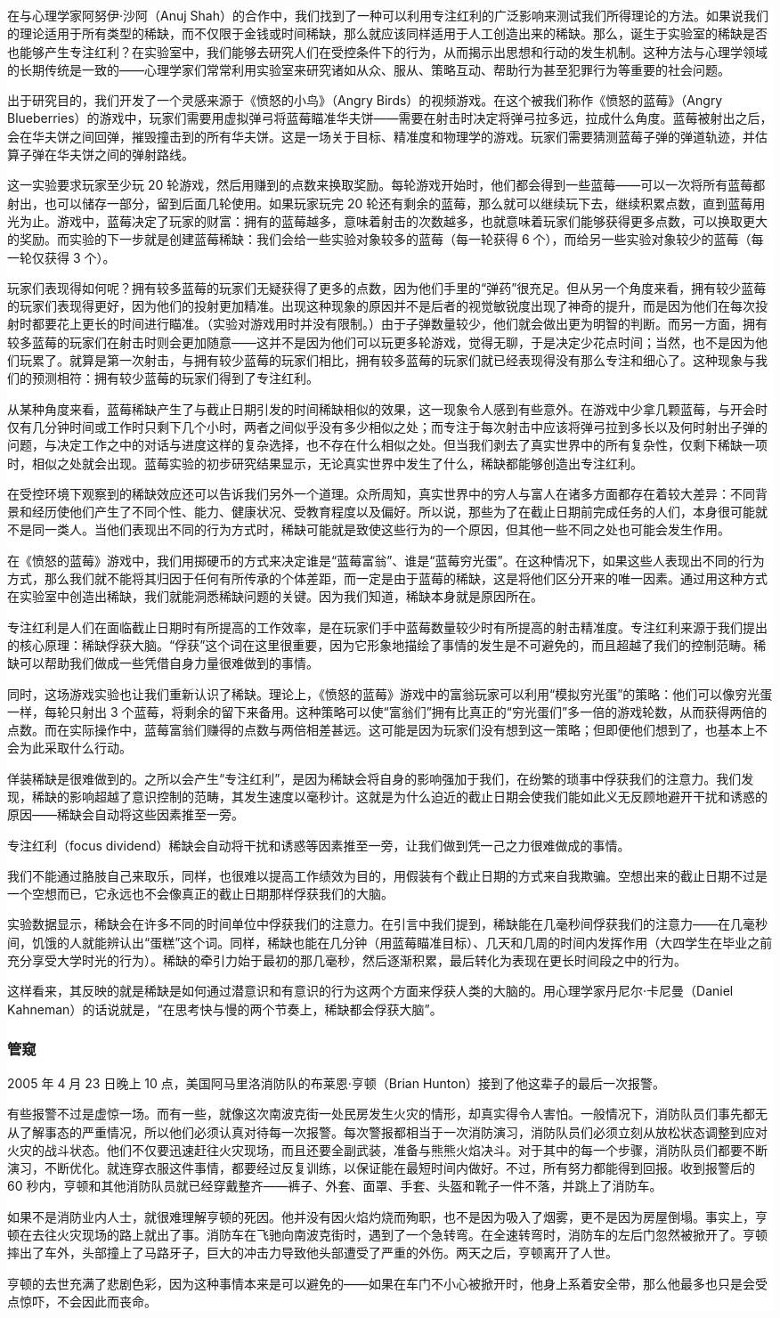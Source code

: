 在与心理学家阿努伊·沙阿（Anuj Shah）的合作中，我们找到了一种可以利用专注红利的广泛影响来测试我们所得理论的方法。如果说我们的理论适用于所有类型的稀缺，而不仅限于金钱或时间稀缺，那么就应该同样适用于人工创造出来的稀缺。那么，诞生于实验室的稀缺是否也能够产生专注红利？在实验室中，我们能够去研究人们在受控条件下的行为，从而揭示出思想和行动的发生机制。这种方法与心理学领域的长期传统是一致的——心理学家们常常利用实验室来研究诸如从众、服从、策略互动、帮助行为甚至犯罪行为等重要的社会问题。

出于研究目的，我们开发了一个灵感来源于《愤怒的小鸟》（Angry Birds）的视频游戏。在这个被我们称作《愤怒的蓝莓》（Angry Blueberries）的游戏中，玩家们需要用虚拟弹弓将蓝莓瞄准华夫饼——需要在射击时决定将弹弓拉多远，拉成什么角度。蓝莓被射出之后，会在华夫饼之间回弹，摧毁撞击到的所有华夫饼。这是一场关于目标、精准度和物理学的游戏。玩家们需要猜测蓝莓子弹的弹道轨迹，并估算子弹在华夫饼之间的弹射路线。

这一实验要求玩家至少玩 20 轮游戏，然后用赚到的点数来换取奖励。每轮游戏开始时，他们都会得到一些蓝莓——可以一次将所有蓝莓都射出，也可以储存一部分，留到后面几轮使用。如果玩家玩完 20 轮还有剩余的蓝莓，那么就可以继续玩下去，继续积累点数，直到蓝莓用光为止。游戏中，蓝莓决定了玩家的财富：拥有的蓝莓越多，意味着射击的次数越多，也就意味着玩家们能够获得更多点数，可以换取更大的奖励。而实验的下一步就是创建蓝莓稀缺：我们会给一些实验对象较多的蓝莓（每一轮获得 6 个），而给另一些实验对象较少的蓝莓（每一轮仅获得 3 个）。

玩家们表现得如何呢？拥有较多蓝莓的玩家们无疑获得了更多的点数，因为他们手里的“弹药”很充足。但从另一个角度来看，拥有较少蓝莓的玩家们表现得更好，因为他们的投射更加精准。出现这种现象的原因并不是后者的视觉敏锐度出现了神奇的提升，而是因为他们在每次投射时都要花上更长的时间进行瞄准。（实验对游戏用时并没有限制。）由于子弹数量较少，他们就会做出更为明智的判断。而另一方面，拥有较多蓝莓的玩家们在射击时则会更加随意——这并不是因为他们可以玩更多轮游戏，觉得无聊，于是决定少花点时间；当然，也不是因为他们玩累了。就算是第一次射击，与拥有较少蓝莓的玩家们相比，拥有较多蓝莓的玩家们就已经表现得没有那么专注和细心了。这种现象与我们的预测相符：拥有较少蓝莓的玩家们得到了专注红利。

从某种角度来看，蓝莓稀缺产生了与截止日期引发的时间稀缺相似的效果，这一现象令人感到有些意外。在游戏中少拿几颗蓝莓，与开会时仅有几分钟时间或工作时只剩下几个小时，两者之间似乎没有多少相似之处；而专注于每次射击中应该将弹弓拉到多长以及何时射出子弹的问题，与决定工作之中的对话与进度这样的复杂选择，也不存在什么相似之处。但当我们剥去了真实世界中的所有复杂性，仅剩下稀缺一项时，相似之处就会出现。蓝莓实验的初步研究结果显示，无论真实世界中发生了什么，稀缺都能够创造出专注红利。

在受控环境下观察到的稀缺效应还可以告诉我们另外一个道理。众所周知，真实世界中的穷人与富人在诸多方面都存在着较大差异：不同背景和经历使他们产生了不同个性、能力、健康状况、受教育程度以及偏好。所以说，那些为了在截止日期前完成任务的人们，本身很可能就不是同一类人。当他们表现出不同的行为方式时，稀缺可能就是致使这些行为的一个原因，但其他一些不同之处也可能会发生作用。

在《愤怒的蓝莓》游戏中，我们用掷硬币的方式来决定谁是“蓝莓富翁”、谁是“蓝莓穷光蛋”。在这种情况下，如果这些人表现出不同的行为方式，那么我们就不能将其归因于任何有所传承的个体差距，而一定是由于蓝莓的稀缺，这是将他们区分开来的唯一因素。通过用这种方式在实验室中创造出稀缺，我们就能洞悉稀缺问题的关键。因为我们知道，稀缺本身就是原因所在。

专注红利是人们在面临截止日期时有所提高的工作效率，是在玩家们手中蓝莓数量较少时有所提高的射击精准度。专注红利来源于我们提出的核心原理：稀缺俘获大脑。“俘获”这个词在这里很重要，因为它形象地描绘了事情的发生是不可避免的，而且超越了我们的控制范畴。稀缺可以帮助我们做成一些凭借自身力量很难做到的事情。

同时，这场游戏实验也让我们重新认识了稀缺。理论上，《愤怒的蓝莓》游戏中的富翁玩家可以利用“模拟穷光蛋”的策略：他们可以像穷光蛋一样，每轮只射出 3 个蓝莓，将剩余的留下来备用。这种策略可以使“富翁们”拥有比真正的“穷光蛋们”多一倍的游戏轮数，从而获得两倍的点数。而在实际操作中，蓝莓富翁们赚得的点数与两倍相差甚远。这可能是因为玩家们没有想到这一策略；但即便他们想到了，也基本上不会为此采取什么行动。

佯装稀缺是很难做到的。之所以会产生“专注红利”，是因为稀缺会将自身的影响强加于我们，在纷繁的琐事中俘获我们的注意力。我们发现，稀缺的影响超越了意识控制的范畴，其发生速度以毫秒计。这就是为什么迫近的截止日期会使我们能如此义无反顾地避开干扰和诱惑的原因——稀缺会自动将这些因素推至一旁。

专注红利（focus dividend）稀缺会自动将干扰和诱惑等因素推至一旁，让我们做到凭一己之力很难做成的事情。

我们不能通过胳肢自己来取乐，同样，也很难以提高工作绩效为目的，用假装有个截止日期的方式来自我欺骗。空想出来的截止日期不过是一个空想而已，它永远也不会像真正的截止日期那样俘获我们的大脑。

实验数据显示，稀缺会在许多不同的时间单位中俘获我们的注意力。在引言中我们提到，稀缺能在几毫秒间俘获我们的注意力——在几毫秒间，饥饿的人就能辨认出“蛋糕”这个词。同样，稀缺也能在几分钟（用蓝莓瞄准目标）、几天和几周的时间内发挥作用（大四学生在毕业之前充分享受大学时光的行为）。稀缺的牵引力始于最初的那几毫秒，然后逐渐积累，最后转化为表现在更长时间段之中的行为。

这样看来，其反映的就是稀缺是如何通过潜意识和有意识的行为这两个方面来俘获人类的大脑的。用心理学家丹尼尔·卡尼曼（Daniel Kahneman）的话说就是，“在思考快与慢的两个节奏上，稀缺都会俘获大脑”。

### 管窥

2005 年 4 月 23 日晚上 10 点，美国阿马里洛消防队的布莱恩·亨顿（Brian Hunton）接到了他这辈子的最后一次报警。

有些报警不过是虚惊一场。而有一些，就像这次南波克街一处民房发生火灾的情形，却真实得令人害怕。一般情况下，消防队员们事先都无从了解事态的严重情况，所以他们必须认真对待每一次报警。每次警报都相当于一次消防演习，消防队员们必须立刻从放松状态调整到应对火灾的战斗状态。他们不仅要迅速赶往火灾现场，而且还要全副武装，准备与熊熊火焰决斗。对于其中的每一个步骤，消防队员们都要不断演习，不断优化。就连穿衣服这件事情，都要经过反复训练，以保证能在最短时间内做好。不过，所有努力都能得到回报。收到报警后的 60 秒内，亨顿和其他消防队员就已经穿戴整齐——裤子、外套、面罩、手套、头盔和靴子一件不落，并跳上了消防车。

如果不是消防业内人士，就很难理解亨顿的死因。他并没有因火焰灼烧而殉职，也不是因为吸入了烟雾，更不是因为房屋倒塌。事实上，亨顿在去往火灾现场的路上就出了事。消防车在飞驰向南波克街时，遇到了一个急转弯。在全速转弯时，消防车的左后门忽然被掀开了。亨顿摔出了车外，头部撞上了马路牙子，巨大的冲击力导致他头部遭受了严重的外伤。两天之后，亨顿离开了人世。

亨顿的去世充满了悲剧色彩，因为这种事情本来是可以避免的——如果在车门不小心被掀开时，他身上系着安全带，那么他最多也只是会受点惊吓，不会因此而丧命。
